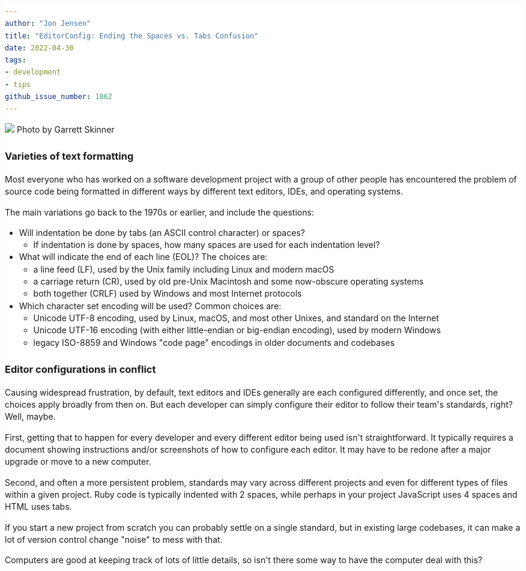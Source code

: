 ```yaml
---
author: "Jon Jensen"
title: "EditorConfig: Ending the Spaces vs. Tabs Confusion"
date: 2022-04-30
tags:
- development
- tips
github_issue_number: 1862
---
```


![](/blog/2022/04/editorconfig-ending-spaces-vs-tabs-confusion/20220316_184133.webp)
Photo by Garrett Skinner

### Varieties of text formatting 

Most everyone who has worked on a software development project with a group of other people has encountered the problem of source code being formatted in different ways by different text editors, IDEs, and operating systems.

The main variations go back to the 1970s or earlier, and include the questions:

* Will indentation be done by tabs (an ASCII control character) or spaces?
  * If indentation is done by spaces, how many spaces are used for each indentation level?
* What will indicate the end of each line (EOL)? The choices are:
  * a line feed (LF), used by the Unix family including Linux and modern macOS
  * a carriage return (CR), used by old pre-Unix Macintosh and some now-obscure operating systems
  * both together (CRLF) used by Windows and most Internet protocols
* Which character set encoding will be used? Common choices are:
  * Unicode UTF-8 encoding, used by Linux, macOS, and most other Unixes, and standard on the Internet
  * Unicode UTF-16 encoding (with either little-endian or big-endian encoding), used by modern Windows
  * legacy ISO-8859 and Windows "code page" encodings in older documents and codebases

### Editor configurations in conflict

Causing widespread frustration, by default, text editors and IDEs generally are each configured differently, and once set, the choices apply broadly from then on. But each developer can simply configure their editor to follow their team's standards, right? Well, maybe.

First, getting that to happen for every developer and every different editor being used isn't straightforward. It typically requires a document showing instructions and/or screenshots of how to configure each editor. It may have to be redone after a major upgrade or move to a new computer.

Second, and often a more persistent problem, standards may vary across different projects and even for different types of files within a given project. Ruby code is typically indented with 2 spaces, while perhaps in your project JavaScript uses 4 spaces and HTML uses tabs.

If you start a new project from scratch you can probably settle on a single standard, but in existing large codebases, it can make a lot of version control change "noise" to mess with that.

Computers are good at keeping track of lots of little details, so isn't there some way to have the computer deal with this?

